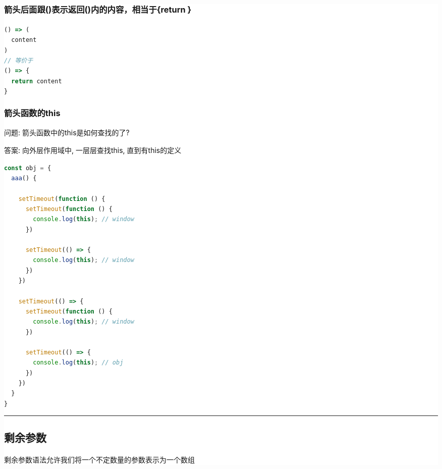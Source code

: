 ### 箭头后面跟()表示返回()内的内容，相当于{return }

```javascript
() => (
  content
)
// 等价于
() => {
  return content
}
```

### 箭头函数的this

问题: 箭头函数中的this是如何查找的了?

答案: 向外层作用域中, 一层层查找this, 直到有this的定义

```javascript
const obj = {
  aaa() {

    setTimeout(function () {
      setTimeout(function () {
        console.log(this); // window
      })

      setTimeout(() => {
        console.log(this); // window
      })
    })

    setTimeout(() => {
      setTimeout(function () {
        console.log(this); // window
      })

      setTimeout(() => {
        console.log(this); // obj
      })
    })
  }
}
```


---

<span id="jump5"></span>

## 剩余参数

剩余参数语法允许我们将一个不定数量的参数表示为一个数组
